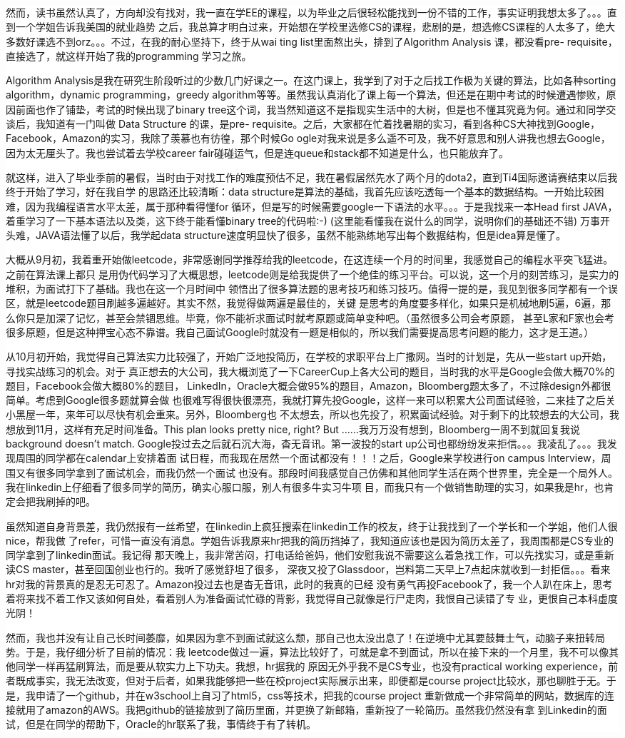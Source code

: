 然而，读书虽然认真了，方向却没有找对，我一直在学EE的课程，以为毕业之后很轻松能找到一份不错的工作，事实证明我想太多了。。。直到一个学姐告诉我美国的就业趋势
之后，我总算才明白过来，开始想在学校里选修CS的课程，悲剧的是，想选修CS课程的人太多了，绝大多数好课选不到orz。。。不过，在我的耐心坚持下，终于从wai
ting list里面熬出头，排到了Algorithm Analysis 课，都没看pre-
requisite，直接选了，就这样开始了我的programming 学习之旅。

  

Algorithm Analysis是我在研究生阶段听过的少数几门好课之一。在这门课上，我学到了对于之后找工作极为关键的算法，比如各种sorting
algorithm，dynamic programming，greedy
algorithm等等。虽然我认真消化了课上每一个算法，但还是在期中考试的时候遭遇惨败，原因前面也作了铺垫，考试的时候出现了binary
tree这个词，我当然知道这不是指现实生活中的大树，但是也不懂其究竟为何。通过和同学交谈后，我知道有一门叫做 Data Structure 的课，是pre-
requisite。之后，大家都在忙着找暑期的实习，看到各种CS大神找到Google，Facebook，Amazon的实习，我除了羡慕也有彷徨，那个时候Go
ogle对我来说是多么遥不可及，我不好意思和别人讲我也想去Google，因为太无厘头了。我也尝试着去学校career
fair碰碰运气，但是连queue和stack都不知道是什么，也只能放弃了。

  

就这样，进入了毕业季前的暑假，当时由于对找工作的难度预估不足，我在暑假居然先水了两个月的dota2，直到Ti4国际邀请赛结束以后我终于开始了学习，好在我自学
的思路还比较清晰：data structure是算法的基础，我首先应该吃透每一个基本的数据结构。一开始比较困难，因为我编程语言水平太差，属于那种看得懂for
循环，但是写的时候需要google一下语法的水平。。。于是我找来一本Head first JAVA，着重学习了一下基本语法以及类，这下终于能看懂binary
tree的代码啦:-) (这里能看懂我在说什么的同学，说明你们的基础还不错) 万事开头难，JAVA语法懂了以后，我学起data
structure速度明显快了很多，虽然不能熟练地写出每个数据结构，但是idea算是懂了。

  

大概从9月初，我着重开始做leetcode，非常感谢同学推荐给我的leetcode，在这连续一个月的时间里，我感觉自己的编程水平突飞猛进。之前在算法课上都只
是用伪代码学习了大概思想，leetcode则是给我提供了一个绝佳的练习平台。可以说，这一个月的刻苦练习，是实力的堆积，为面试打下了基础。我也在这一个月时间中
领悟出了很多算法题的思考技巧和练习技巧。值得一提的是，我见到很多同学都有一个误区，就是leetcode题目刷越多遍越好。其实不然，我觉得做两遍是最佳的，关键
是思考的角度要多样化，如果只是机械地刷5遍，6遍，那么你只是加深了记忆，甚至会禁锢思维。毕竟，你不能祈求面试时就考原题或简单变种吧。（虽然很多公司会考原题，
甚至L家和F家也会考很多原题，但是这种押宝心态不靠谱。我自己面试Google时就没有一题是相似的，所以我们需要提高思考问题的能力，这才是王道。）

  

从10月初开始，我觉得自己算法实力比较强了，开始广泛地投简历，在学校的求职平台上广撒网。当时的计划是，先从一些start up开始，寻找实战练习的机会。对于
真正想去的大公司，我大概浏览了一下CareerCup上各大公司的题目，当时我的水平是Google会做大概70%的题目，Facebook会做大概80%的题目，
LinkedIn，Oracle大概会做95%的题目，Amazon，Bloomberg题太多了，不过除design外都很简单。考虑到Google很多题就算会做
也很难写得很快很漂亮，我就打算先投Google，这样一来可以积累大公司面试经验，二来挂了之后关小黑屋一年，来年可以尽快有机会重来。另外，Bloomberg也
不太想去，所以也先投了，积累面试经验。对于剩下的比较想去的大公司，我想放到11月，这样有充足时间准备。This plan looks pretty
nice, right? But ……我万万没有想到，Bloomberg一周不到就回复我说background doesn’t match.
Google投过去之后就石沉大海，杳无音讯。第一波投的start up公司也都纷纷发来拒信。。。我凌乱了。。。我发现周围的同学都在calendar上安排着面
试日程，而我现在居然一个面试都没有！！！之后，Google来学校进行on campus Interview，周围又有很多同学拿到了面试机会，而我仍然一个面试
也没有。那段时间我感觉自己仿佛和其他同学生活在两个世界里，完全是一个局外人。我在linkedin上仔细看了很多同学的简历，确实心服口服，别人有很多牛实习牛项
目，而我只有一个做销售助理的实习，如果我是hr，也肯定会把我刷掉的吧。

  

虽然知道自身背景差，我仍然报有一丝希望，在linkedin上疯狂搜索在linkedin工作的校友，终于让我找到了一个学长和一个学姐，他们人很nice，帮我做
了refer，可惜一直没有消息。学姐告诉我原来hr把我的简历挡掉了，我知道应该也是因为简历太差了，我周围都是CS专业的同学拿到了linkedin面试。我记得
那天晚上，我非常苦闷，打电话给爸妈，他们安慰我说不需要这么着急找工作，可以先找实习，或是重新读CS master，甚至回国创业也行的。我听了感觉舒坦了很多，
深夜又投了Glassdoor，岂料第二天早上7点起床就收到一封拒信。。。看来hr对我的背景真的是忍无可忍了。Amazon投过去也是杳无音讯，此时的我真的已经
没有勇气再投Facebook了，我一个人趴在床上，思考着将来找不着工作又该如何自处，看着别人为准备面试忙碌的背影，我觉得自己就像是行尸走肉，我恨自己读错了专
业，更恨自己本科虚度光阴！

  

然而，我也并没有让自己长时间萎靡，如果因为拿不到面试就这么颓，那自己也太没出息了！在逆境中尤其要鼓舞士气，动脑子来扭转局势。于是，我仔细分析了目前的情况：我
leetcode做过一遍，算法比较好了，可就是拿不到面试，所以在接下来的一个月里，我不可以像其他同学一样再猛刷算法，而是要从软实力上下功夫。我想，hr据我的
原因无外乎我不是CS专业，也没有practical working
experience，前者既成事实，我无法改变，但对于后者，如果我能够把一些在校project实际展示出来，即便都是course
project比较水，那也聊胜于无。于是，我申请了一个github，并在w3school上自习了html5，css等技术，把我的course project
重新做成一个非常简单的网站，数据库的连接就用了amazon的AWS。我把github的链接放到了简历里面，并更换了新邮箱，重新投了一轮简历。虽然我仍然没有拿
到Linkedin的面试，但是在同学的帮助下，Oracle的hr联系了我，事情终于有了转机。

